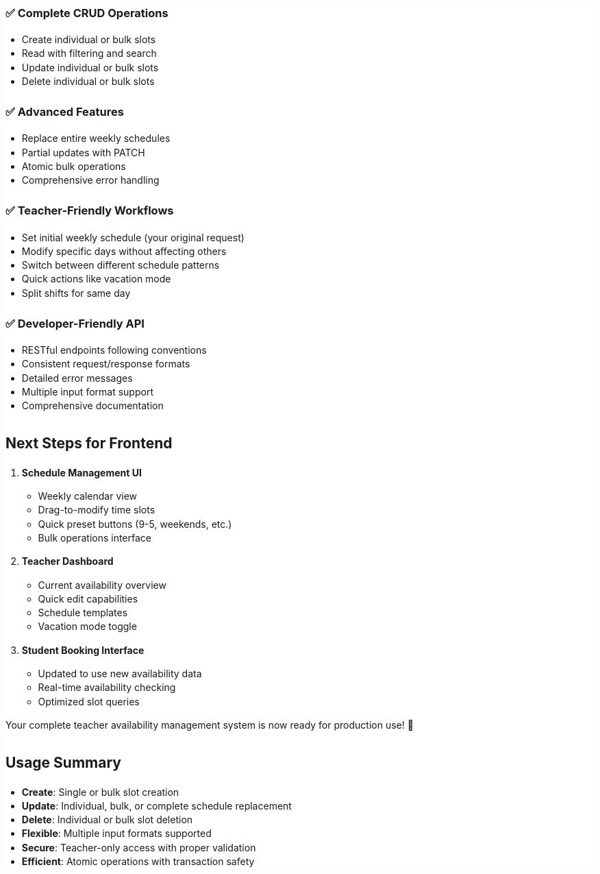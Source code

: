 ### **✅ Complete CRUD Operations**
- Create individual or bulk slots
- Read with filtering and search
- Update individual or bulk slots
- Delete individual or bulk slots

### **✅ Advanced Features**
- Replace entire weekly schedules
- Partial updates with PATCH
- Atomic bulk operations
- Comprehensive error handling

### **✅ Teacher-Friendly Workflows**
- Set initial weekly schedule (your original request)
- Modify specific days without affecting others
- Switch between different schedule patterns
- Quick actions like vacation mode
- Split shifts for same day

### **✅ Developer-Friendly API**
- RESTful endpoints following conventions
- Consistent request/response formats
- Detailed error messages
- Multiple input format support
- Comprehensive documentation

## **Next Steps for Frontend**

1. **Schedule Management UI**
   - Weekly calendar view
   - Drag-to-modify time slots
   - Quick preset buttons (9-5, weekends, etc.)
   - Bulk operations interface

2. **Teacher Dashboard**
   - Current availability overview
   - Quick edit capabilities
   - Schedule templates
   - Vacation mode toggle

3. **Student Booking Interface**
   - Updated to use new availability data
   - Real-time availability checking
   - Optimized slot queries

Your complete teacher availability management system is now ready for production use! 🚀

## **Usage Summary**
- **Create**: Single or bulk slot creation
- **Update**: Individual, bulk, or complete schedule replacement  
- **Delete**: Individual or bulk slot deletion
- **Flexible**: Multiple input formats supported
- **Secure**: Teacher-only access with proper validation
- **Efficient**: Atomic operations with transaction safety

